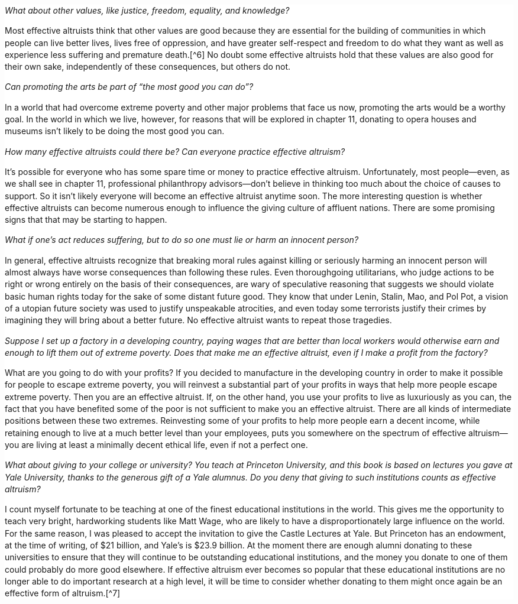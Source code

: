 _What about other values, like justice, freedom, equality, and knowledge?_

Most effective altruists think that other values are good because they are essential for the building of communities in which people can live better lives, lives free of oppression, and have greater self-respect and freedom to do what they want as well as experience less suffering and premature death.[^6] No doubt some effective altruists hold that these values are also good for their own sake, independently of these consequences, but others do not.

_Can promoting the arts be part of “the most good you can do”?_

In a world that had overcome extreme poverty and other major problems that face us now, promoting the arts would be a worthy goal. In the world in which we live, however, for reasons that will be explored in chapter 11, donating to opera houses and museums isn’t likely to be doing the most good you can.

_How many effective altruists could there be? Can everyone practice effective altruism?_

It’s possible for everyone who has some spare time or money to practice effective altruism. Unfortunately, most people—even, as we shall see in chapter 11, professional philanthropy advisors—don’t believe in thinking too much about the choice of causes to support. So it isn’t likely everyone will become an effective altruist anytime soon. The more interesting question is whether effective altruists can become numerous enough to influence the giving culture of affluent nations. There are some promising signs that that may be starting to happen.

_What if one’s act reduces suffering, but to do so one must lie or harm an innocent person?_

In general, effective altruists recognize that breaking moral rules against killing or seriously harming an innocent person will almost always have worse consequences than following these rules. Even thoroughgoing utilitarians, who judge actions to be right or wrong entirely on the basis of their consequences, are wary of speculative reasoning that suggests we should violate basic human rights today for the sake of some distant future good. They know that under Lenin, Stalin, Mao, and Pol Pot, a vision of a utopian future society was used to justify unspeakable atrocities, and even today some terrorists justify their crimes by imagining they will bring about a better future. No effective altruist wants to repeat those tragedies.

_Suppose I set up a factory in a developing country, paying wages that are better than local workers would otherwise earn and enough to lift them out of extreme poverty. Does that make me an effective altruist, even if I make a profit from the factory?_

What are you going to do with your profits? If you decided to manufacture in the developing country in order to make it possible for people to escape extreme poverty, you will reinvest a substantial part of your profits in ways that help more people escape extreme poverty. Then you are an effective altruist. If, on the other hand, you use your profits to live as luxuriously as you can, the fact that you have benefited some of the poor is not sufficient to make you an effective altruist. There are all kinds of intermediate positions between these two extremes. Reinvesting some of your profits to help more people earn a decent income, while retaining enough to live at a much better level than your employees, puts you somewhere on the spectrum of effective altruism—you are living at least a minimally decent ethical life, even if not a perfect one.

_What about giving to your college or university? You teach at Princeton University, and this book is based on lectures you gave at Yale University, thanks to the generous gift of a Yale alumnus. Do you deny that giving to such institutions counts as effective altruism?_

I count myself fortunate to be teaching at one of the finest educational institutions in the world. This gives me the opportunity to teach very bright, hardworking students like Matt Wage, who are likely to have a disproportionately large influence on the world. For the same reason, I was pleased to accept the invitation to give the Castle Lectures at Yale. But Princeton has an endowment, at the time of writing, of $21 billion, and Yale’s is $23.9 billion. At the moment there are enough alumni donating to these universities to ensure that they will continue to be outstanding educational institutions, and the money you donate to one of them could probably do more good elsewhere. If effective altruism ever becomes so popular that these educational institutions are no longer able to do important research at a high level, it will be time to consider whether donating to them might once again be an effective form of altruism.[^7]
